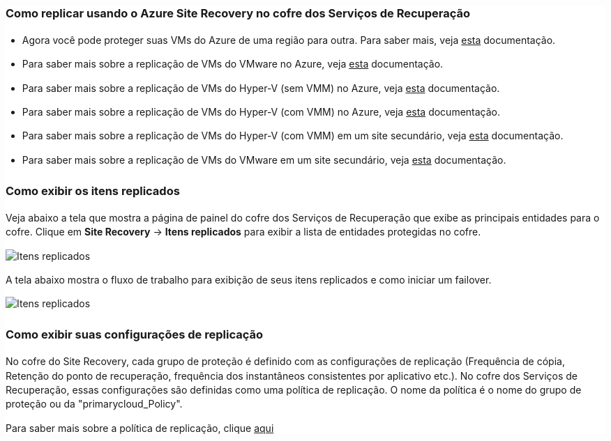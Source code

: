 ### <a name="how-to-replicate-using-azure-site-recovery-in-the-recovery-services-vault"></a>Como replicar usando o Azure Site Recovery no cofre dos Serviços de Recuperação

- Agora você pode proteger suas VMs do Azure de uma região para outra. Para saber mais, veja [esta](site-recovery-azure-to-azure.md) documentação.

- Para saber mais sobre a replicação de VMs do VMware no Azure, veja [esta](vmware-walkthrough-overview.md) documentação.

- Para saber mais sobre a replicação de VMs do Hyper-V (sem VMM) no Azure, veja [esta](hyper-v-site-walkthrough-overview.md) documentação.

- Para saber mais sobre a replicação de VMs do Hyper-V (com VMM) no Azure, veja [esta](vmm-to-azure-walkthrough-overview.md) documentação.

- Para saber mais sobre a replicação de VMs do Hyper-V (com VMM) em um site secundário, veja [esta](site-recovery-vmm-to-vmm.md) documentação.

- Para saber mais sobre a replicação de VMs do VMware em um site secundário, veja [esta](site-recovery-vmware-to-vmware.md) documentação.

### <a name="how-to-view-your-replicated-items"></a>Como exibir os itens replicados

Veja abaixo a tela que mostra a página de painel do cofre dos Serviços de Recuperação que exibe as principais entidades para o cofre. Clique em **Site Recovery** -> **Itens replicados** para exibir a lista de entidades protegidas no cofre.


![Itens replicados](./media/upgrade-site-recovery-vaults/replicateditems.png)

A tela abaixo mostra o fluxo de trabalho para exibição de seus itens replicados e como iniciar um failover.

![Itens replicados](./media/upgrade-site-recovery-vaults/failover.png)

### <a name="how-to-view-your-replication-settings"></a>Como exibir suas configurações de replicação

No cofre do Site Recovery, cada grupo de proteção é definido com as configurações de replicação (Frequência de cópia, Retenção do ponto de recuperação, frequência dos instantâneos consistentes por aplicativo etc.). No cofre dos Serviços de Recuperação, essas configurações são definidas como uma política de replicação. O nome da política é o nome do grupo de proteção ou da "primarycloud_Policy".

Para saber mais sobre a política de replicação, clique [aqui](site-recovery-setup-replication-settings-vmware.md)

